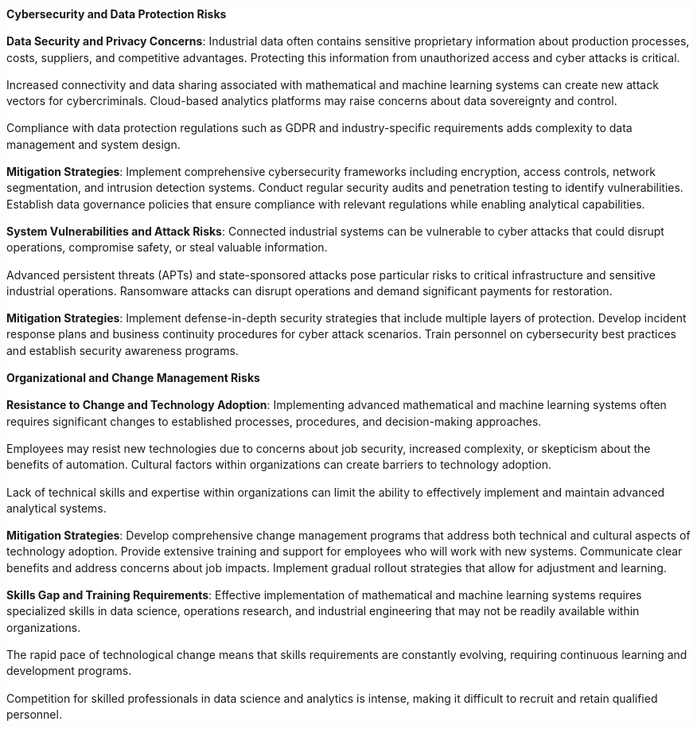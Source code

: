 **Cybersecurity and Data Protection Risks**

**Data Security and Privacy Concerns**: Industrial data often contains sensitive proprietary information about production processes, costs, suppliers, and competitive advantages. Protecting this information from unauthorized access and cyber attacks is critical.

Increased connectivity and data sharing associated with mathematical and machine learning systems can create new attack vectors for cybercriminals. Cloud-based analytics platforms may raise concerns about data sovereignty and control.

Compliance with data protection regulations such as GDPR and industry-specific requirements adds complexity to data management and system design.

**Mitigation Strategies**: Implement comprehensive cybersecurity frameworks including encryption, access controls, network segmentation, and intrusion detection systems. Conduct regular security audits and penetration testing to identify vulnerabilities. Establish data governance policies that ensure compliance with relevant regulations while enabling analytical capabilities.

**System Vulnerabilities and Attack Risks**: Connected industrial systems can be vulnerable to cyber attacks that could disrupt operations, compromise safety, or steal valuable information.

Advanced persistent threats (APTs) and state-sponsored attacks pose particular risks to critical infrastructure and sensitive industrial operations. Ransomware attacks can disrupt operations and demand significant payments for restoration.

**Mitigation Strategies**: Implement defense-in-depth security strategies that include multiple layers of protection. Develop incident response plans and business continuity procedures for cyber attack scenarios. Train personnel on cybersecurity best practices and establish security awareness programs.

**Organizational and Change Management Risks**

**Resistance to Change and Technology Adoption**: Implementing advanced mathematical and machine learning systems often requires significant changes to established processes, procedures, and decision-making approaches.

Employees may resist new technologies due to concerns about job security, increased complexity, or skepticism about the benefits of automation. Cultural factors within organizations can create barriers to technology adoption.

Lack of technical skills and expertise within organizations can limit the ability to effectively implement and maintain advanced analytical systems.

**Mitigation Strategies**: Develop comprehensive change management programs that address both technical and cultural aspects of technology adoption. Provide extensive training and support for employees who will work with new systems. Communicate clear benefits and address concerns about job impacts. Implement gradual rollout strategies that allow for adjustment and learning.

**Skills Gap and Training Requirements**: Effective implementation of mathematical and machine learning systems requires specialized skills in data science, operations research, and industrial engineering that may not be readily available within organizations.

The rapid pace of technological change means that skills requirements are constantly evolving, requiring continuous learning and development programs.

Competition for skilled professionals in data science and analytics is intense, making it difficult to recruit and retain qualified personnel.
